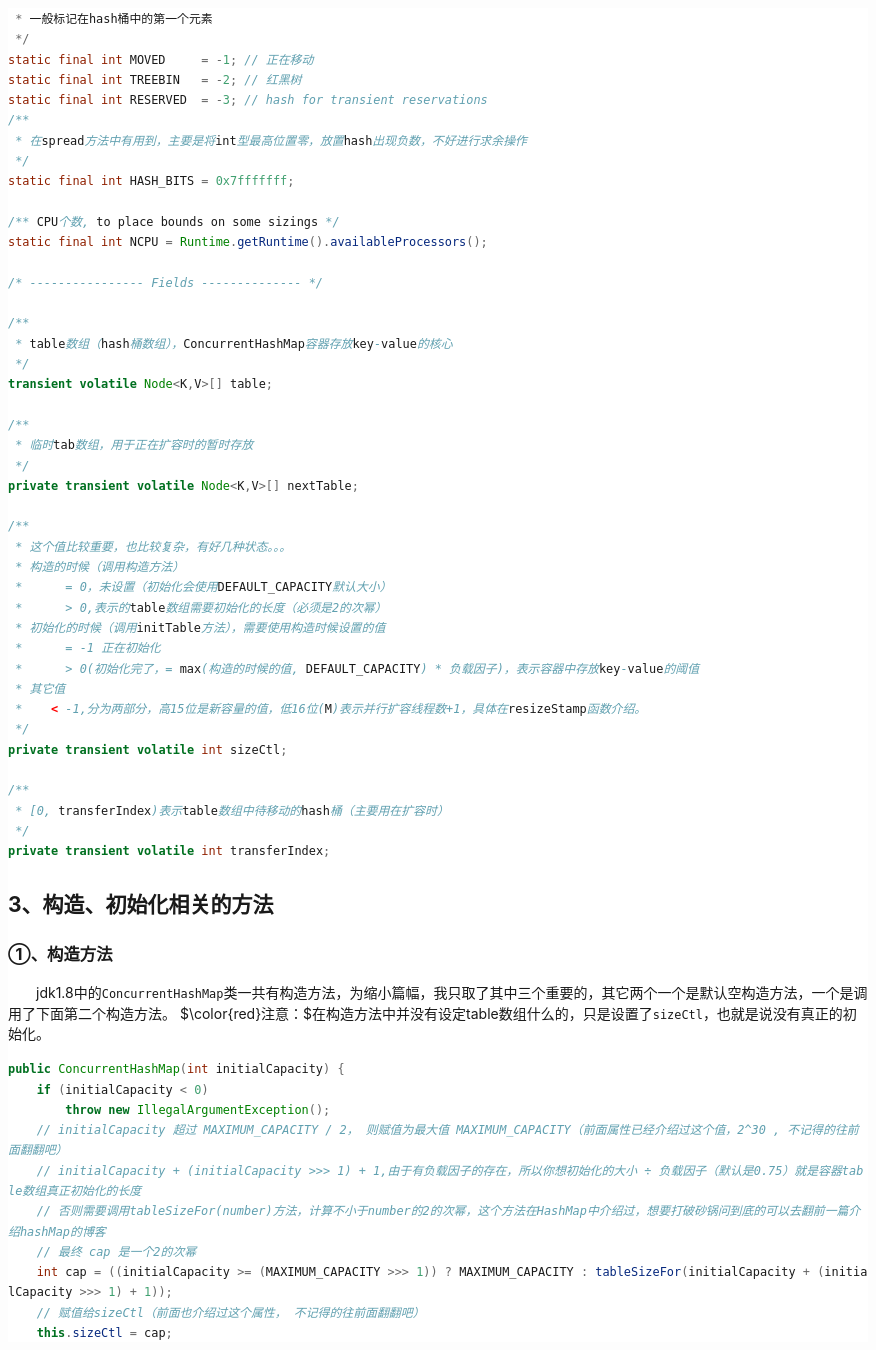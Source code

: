 ```java
 * 一般标记在hash桶中的第一个元素
 */
static final int MOVED     = -1; // 正在移动
static final int TREEBIN   = -2; // 红黑树
static final int RESERVED  = -3; // hash for transient reservations
/**
 * 在spread方法中有用到，主要是将int型最高位置零，放置hash出现负数，不好进行求余操作
 */
static final int HASH_BITS = 0x7fffffff;

/** CPU个数, to place bounds on some sizings */
static final int NCPU = Runtime.getRuntime().availableProcessors();
    
/* ---------------- Fields -------------- */

/**
 * table数组（hash桶数组），ConcurrentHashMap容器存放key-value的核心
 */
transient volatile Node<K,V>[] table;

/**
 * 临时tab数组，用于正在扩容时的暂时存放
 */
private transient volatile Node<K,V>[] nextTable;

/**
 * 这个值比较重要，也比较复杂，有好几种状态。。。
 * 构造的时候（调用构造方法）
 * 		= 0，未设置（初始化会使用DEFAULT_CAPACITY默认大小）
 * 		> 0,表示的table数组需要初始化的长度（必须是2的次幂）
 * 初始化的时候（调用initTable方法），需要使用构造时候设置的值
 * 		= -1 正在初始化
 * 		> 0(初始化完了，= max(构造的时候的值, DEFAULT_CAPACITY) * 负载因子)，表示容器中存放key-value的阈值
 * 其它值
 *    < -1,分为两部分，高15位是新容量的值，低16位(M)表示并行扩容线程数+1，具体在resizeStamp函数介绍。
 */
private transient volatile int sizeCtl;

/**
 * [0, transferIndex)表示table数组中待移动的hash桶（主要用在扩容时）
 */
private transient volatile int transferIndex;
```
## 3、构造、初始化相关的方法
### ①、构造方法
&emsp;&emsp;jdk1.8中的`ConcurrentHashMap`类一共有构造方法，为缩小篇幅，我只取了其中三个重要的，其它两个一个是默认空构造方法，一个是调用了下面第二个构造方法。
$\color{red}注意：$在构造方法中并没有设定table数组什么的，只是设置了`sizeCtl`，也就是说没有真正的初始化。
```java
public ConcurrentHashMap(int initialCapacity) {
    if (initialCapacity < 0)
        throw new IllegalArgumentException();
    // initialCapacity 超过 MAXIMUM_CAPACITY / 2， 则赋值为最大值 MAXIMUM_CAPACITY（前面属性已经介绍过这个值，2^30 , 不记得的往前面翻翻吧）
    // initialCapacity + (initialCapacity >>> 1) + 1,由于有负载因子的存在，所以你想初始化的大小 ÷ 负载因子（默认是0.75）就是容器table数组真正初始化的长度
    // 否则需要调用tableSizeFor(number)方法，计算不小于number的2的次幂，这个方法在HashMap中介绍过，想要打破砂锅问到底的可以去翻前一篇介绍hashMap的博客
    // 最终 cap 是一个2的次幂
    int cap = ((initialCapacity >= (MAXIMUM_CAPACITY >>> 1)) ? MAXIMUM_CAPACITY : tableSizeFor(initialCapacity + (initialCapacity >>> 1) + 1));
    // 赋值给sizeCtl（前面也介绍过这个属性， 不记得的往前面翻翻吧）
    this.sizeCtl = cap;
```